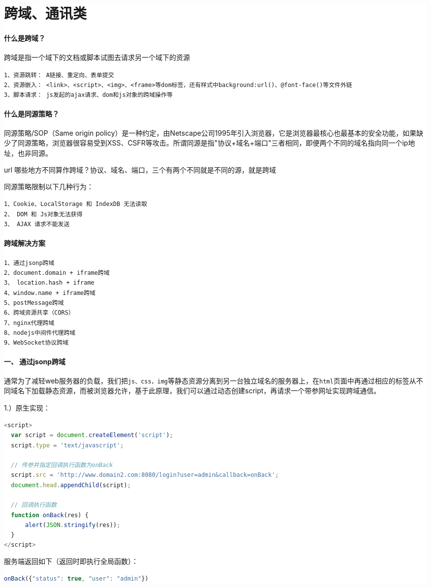 # 跨域、通讯类
#### 什么是跨域？
跨域是指一个域下的文档或脚本试图去请求另一个域下的资源  

    1、资源跳转： A链接、重定向、表单提交
    2、资源嵌入： <link>、<script>、<img>、<frame>等dom标签，还有样式中background:url()、@font-face()等文件外链
    3、脚本请求： js发起的ajax请求、dom和js对象的跨域操作等
	
	
#### 什么是同源策略？	
同源策略/SOP（Same origin policy）是一种约定，由Netscape公司1995年引入浏览器，它是浏览器最核心也最基本的安全功能，如果缺少了同源策略，浏览器很容易受到XSS、CSFR等攻击。所谓同源是指"协议+域名+端口"三者相同，即便两个不同的域名指向同一个ip地址，也非同源。  

	
url 哪些地方不同算作跨域？协议、域名、端口，三个有两个不同就是不同的源，就是跨域

同源策略限制以下几种行为： 
 
    1、Cookie、LocalStorage 和 IndexDB 无法读取
    2、 DOM 和 Js对象无法获得
    3、 AJAX 请求不能发送
	
	
#### 跨域解决方案
    1、通过jsonp跨域
    2、document.domain + iframe跨域
    3、 location.hash + iframe
	4、window.name + iframe跨域
	5、postMessage跨域
	6、跨域资源共享（CORS）
	7、nginx代理跨域
	8、nodejs中间件代理跨域
	9、WebSocket协议跨域
	
#### 一、 通过jsonp跨域   
通常为了减轻web服务器的负载，我们把`js、css，img`等静态资源分离到另一台独立域名的服务器上，在`html`页面中再通过相应的标签从不同域名下加载静态资源，而被浏览器允许，基于此原理，我们可以通过动态创建script，再请求一个带参网址实现跨域通信。  

1.）原生实现：
  ```js
 <script>
    var script = document.createElement('script');
    script.type = 'text/javascript';

    // 传参并指定回调执行函数为onBack
    script.src = 'http://www.domain2.com:8080/login?user=admin&callback=onBack';
    document.head.appendChild(script);

    // 回调执行函数
    function onBack(res) {
        alert(JSON.stringify(res));
    }
 </script>
  ```
服务端返回如下（返回时即执行全局函数）： 
  ```js
 onBack({"status": true, "user": "admin"})
  ```
 